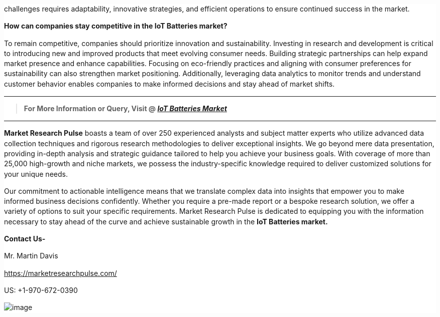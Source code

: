 challenges requires adaptability, innovative strategies, and efficient operations to ensure continued success in the market.</p><p><strong>How can companies stay competitive in the IoT Batteries market?</strong></p><p>To remain competitive, companies should prioritize innovation and sustainability. Investing in research and development is critical to introducing new and improved products that meet evolving consumer needs. Building strategic partnerships can help expand market presence and enhance capabilities. Focusing on eco-friendly practices and aligning with consumer preferences for sustainability can also strengthen market positioning. Additionally, leveraging data analytics to monitor trends and understand customer behavior enables companies to make informed decisions and stay ahead of market shifts.</p><hr /><blockquote><p><strong>For More Information or Query, Visit @&nbsp;<em><a href="https://marketresearchpulse.com/report/92655/iot-batteries-market?utm_source=Linkedin&utm_medium=022">IoT Batteries Market</a></em></strong></p></blockquote><hr /><p><strong>Market Research Pulse</strong> boasts a team of over 250 experienced analysts and subject matter experts who utilize advanced data collection techniques and rigorous research methodologies to deliver exceptional insights. We go beyond mere data presentation, providing in-depth analysis and strategic guidance tailored to help you achieve your business goals. With coverage of more than 25,000 high-growth and niche markets, we possess the industry-specific knowledge required to deliver customized solutions for your unique needs.</p><p>Our commitment to actionable intelligence means that we translate complex data into insights that empower you to make informed business decisions confidently. Whether you require a pre-made report or a bespoke research solution, we offer a variety of options to suit your specific requirements. Market Research Pulse is dedicated to equipping you with the information necessary to stay ahead of the curve and achieve sustainable growth in the <strong>IoT Batteries market.</strong></p><p><strong>Contact Us-</strong></p><p>Mr. Martin Davis</p><p>https://marketresearchpulse.com/</p><p>US: +1-970-672-0390</p>
![image](https://github.com/user-attachments/assets/dfa207f3-d51a-4dc5-8c5a-0cfab9799ec4)

